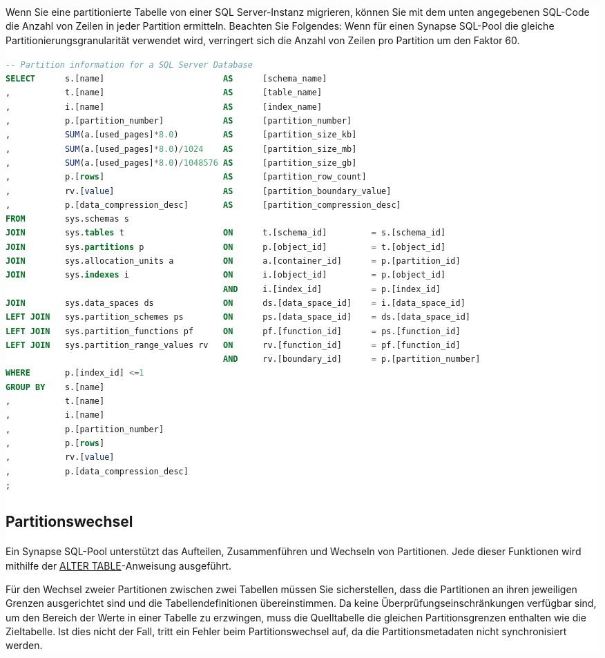 Wenn Sie eine partitionierte Tabelle von einer SQL Server-Instanz migrieren, können Sie mit dem unten angegebenen SQL-Code die Anzahl von Zeilen in jeder Partition ermitteln. Beachten Sie Folgendes: Wenn für einen Synapse SQL-Pool die gleiche Partitionierungsgranularität verwendet wird, verringert sich die Anzahl von Zeilen pro Partition um den Faktor 60.  

```sql
-- Partition information for a SQL Server Database
SELECT      s.[name]                        AS      [schema_name]
,           t.[name]                        AS      [table_name]
,           i.[name]                        AS      [index_name]
,           p.[partition_number]            AS      [partition_number]
,           SUM(a.[used_pages]*8.0)         AS      [partition_size_kb]
,           SUM(a.[used_pages]*8.0)/1024    AS      [partition_size_mb]
,           SUM(a.[used_pages]*8.0)/1048576 AS      [partition_size_gb]
,           p.[rows]                        AS      [partition_row_count]
,           rv.[value]                      AS      [partition_boundary_value]
,           p.[data_compression_desc]       AS      [partition_compression_desc]
FROM        sys.schemas s
JOIN        sys.tables t                    ON      t.[schema_id]         = s.[schema_id]
JOIN        sys.partitions p                ON      p.[object_id]         = t.[object_id]
JOIN        sys.allocation_units a          ON      a.[container_id]      = p.[partition_id]
JOIN        sys.indexes i                   ON      i.[object_id]         = p.[object_id]
                                            AND     i.[index_id]          = p.[index_id]
JOIN        sys.data_spaces ds              ON      ds.[data_space_id]    = i.[data_space_id]
LEFT JOIN   sys.partition_schemes ps        ON      ps.[data_space_id]    = ds.[data_space_id]
LEFT JOIN   sys.partition_functions pf      ON      pf.[function_id]      = ps.[function_id]
LEFT JOIN   sys.partition_range_values rv   ON      rv.[function_id]      = pf.[function_id]
                                            AND     rv.[boundary_id]      = p.[partition_number]
WHERE       p.[index_id] <=1
GROUP BY    s.[name]
,           t.[name]
,           i.[name]
,           p.[partition_number]
,           p.[rows]
,           rv.[value]
,           p.[data_compression_desc]
;
```

## <a name="partition-switching"></a>Partitionswechsel

Ein Synapse SQL-Pool unterstützt das Aufteilen, Zusammenführen und Wechseln von Partitionen. Jede dieser Funktionen wird mithilfe der [ALTER TABLE](/sql/t-sql/statements/alter-table-transact-sql?toc=/azure/synapse-analytics/sql-data-warehouse/toc.json&bc=/azure/synapse-analytics/sql-data-warehouse/breadcrumb/toc.json&view=azure-sqldw-latest)-Anweisung ausgeführt.

Für den Wechsel zweier Partitionen zwischen zwei Tabellen müssen Sie sicherstellen, dass die Partitionen an ihren jeweiligen Grenzen ausgerichtet sind und die Tabellendefinitionen übereinstimmen. Da keine Überprüfungseinschränkungen verfügbar sind, um den Bereich der Werte in einer Tabelle zu erzwingen, muss die Quelltabelle die gleichen Partitionsgrenzen enthalten wie die Zieltabelle. Ist dies nicht der Fall, tritt ein Fehler beim Partitionswechsel auf, da die Partitionsmetadaten nicht synchronisiert werden.
